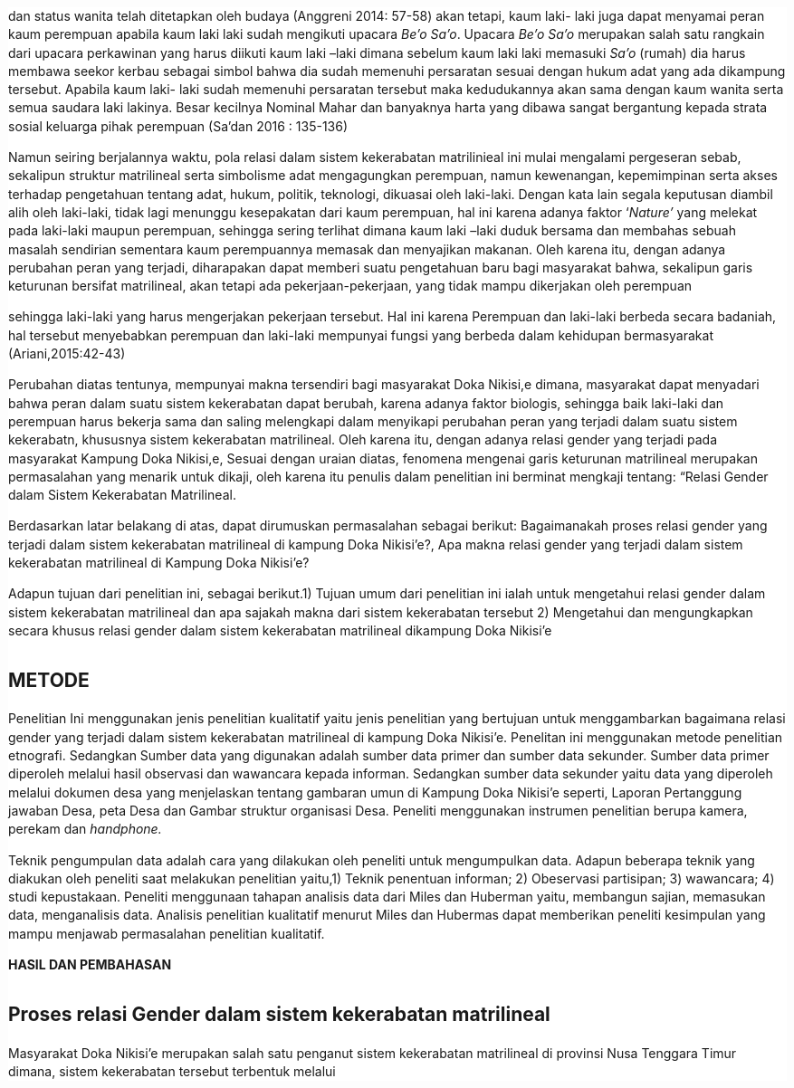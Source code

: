 <p><span class="font3">dan status wanita telah ditetapkan oleh budaya (Anggreni 2014: 57-58) akan tetapi, kaum laki- laki juga dapat menyamai peran kaum perempuan apabila kaum laki laki sudah mengikuti upacara </span><span class="font3" style="font-style:italic;">Be’o Sa’o</span><span class="font3">. Upacara </span><span class="font3" style="font-style:italic;">Be’o Sa’o </span><span class="font3">merupakan salah satu rangkain dari upacara perkawinan yang harus diikuti kaum laki –laki dimana sebelum kaum laki laki memasuki </span><span class="font3" style="font-style:italic;">Sa’o</span><span class="font3"> (rumah) dia harus membawa seekor kerbau sebagai simbol bahwa dia sudah memenuhi persaratan sesuai dengan hukum adat yang ada dikampung tersebut. Apabila kaum laki- laki sudah memenuhi persaratan tersebut maka kedudukannya akan sama dengan kaum wanita serta semua saudara laki lakinya. Besar kecilnya Nominal Mahar dan banyaknya harta yang dibawa sangat bergantung kepada strata sosial keluarga pihak perempuan (Sa’dan 2016 : 135-136)</span></p>
<p><span class="font3">Namun seiring berjalannya waktu, pola relasi dalam sistem kekerabatan matrilinieal ini mulai mengalami pergeseran sebab, sekalipun struktur matrilineal serta simbolisme adat mengagungkan perempuan, namun kewenangan, kepemimpinan serta akses terhadap pengetahuan tentang adat, hukum, politik, teknologi, dikuasai oleh laki-laki. Dengan kata lain segala keputusan diambil alih oleh laki-laki, tidak lagi menunggu kesepakatan dari kaum perempuan, hal ini karena adanya faktor ‘</span><span class="font3" style="font-style:italic;">Nature’</span><span class="font3"> yang melekat pada laki-laki maupun perempuan, sehingga sering terlihat dimana kaum laki –laki duduk bersama dan membahas sebuah masalah sendirian sementara kaum perempuannya memasak dan menyajikan makanan. Oleh karena itu, dengan adanya perubahan peran yang terjadi, diharapakan dapat memberi suatu pengetahuan baru bagi masyarakat bahwa, sekalipun garis keturunan bersifat matrilineal, akan tetapi ada pekerjaan-pekerjaan, yang tidak mampu dikerjakan oleh perempuan</span></p>
<p><span class="font3">sehingga laki-laki yang harus mengerjakan pekerjaan tersebut. Hal ini karena Perempuan dan laki-laki berbeda secara badaniah, hal tersebut menyebabkan perempuan dan laki-laki mempunyai fungsi yang berbeda dalam kehidupan bermasyarakat (Ariani,2015:42-43)</span></p>
<p><span class="font3">Perubahan diatas tentunya, mempunyai makna tersendiri bagi masyarakat Doka Nikisi,e dimana, masyarakat dapat menyadari bahwa peran dalam suatu sistem kekerabatan dapat berubah, karena adanya faktor biologis, sehingga baik laki-laki dan perempuan harus bekerja sama dan saling melengkapi dalam menyikapi perubahan peran yang terjadi dalam suatu sistem kekerabatn, khususnya sistem kekerabatan matrilineal. Oleh karena itu, dengan adanya relasi gender yang terjadi pada masyarakat Kampung Doka Nikisi,e, Sesuai dengan uraian diatas, fenomena mengenai garis keturunan matrilineal merupakan permasalahan yang menarik untuk dikaji, oleh karena itu penulis dalam penelitian ini berminat mengkaji tentang: “Relasi Gender dalam Sistem Kekerabatan Matrilineal.</span></p>
<p><span class="font3">Berdasarkan latar belakang di atas, dapat dirumuskan permasalahan sebagai berikut: Bagaimanakah proses relasi gender yang terjadi dalam sistem kekerabatan matrilineal di kampung Doka Nikisi’e?, Apa makna relasi gender yang terjadi dalam sistem kekerabatan matrilineal di Kampung Doka Nikisi’e?</span></p>
<p><span class="font3">Adapun tujuan dari penelitian ini, sebagai berikut.1) Tujuan umum dari penelitian ini ialah untuk mengetahui relasi gender dalam sistem kekerabatan matrilineal dan apa sajakah makna dari sistem kekerabatan tersebut 2) Mengetahui dan mengungkapkan secara khusus relasi gender dalam sistem kekerabatan matrilineal dikampung Doka Nikisi’e</span></p>
<h2><a name="bookmark8"></a><span class="font3" style="font-weight:bold;"><a name="bookmark9"></a>METODE</span></h2>
<p><span class="font3">Penelitian Ini menggunakan jenis penelitian kualitatif yaitu jenis penelitian yang bertujuan untuk menggambarkan bagaimana relasi gender yang terjadi dalam sistem kekerabatan matrilineal di kampung Doka Nikisi’e. Penelitan ini menggunakan metode penelitian etnografi. Sedangkan Sumber data yang digunakan adalah sumber data primer dan sumber data sekunder. Sumber data primer diperoleh melalui hasil observasi dan wawancara kepada informan. Sedangkan sumber data sekunder yaitu data yang diperoleh melalui dokumen desa yang menjelaskan tentang gambaran umun di Kampung Doka Nikisi’e seperti, Laporan Pertanggung jawaban Desa, peta Desa dan Gambar struktur organisasi Desa. Peneliti menggunakan instrumen penelitian berupa kamera, perekam dan </span><span class="font3" style="font-style:italic;">handphone.</span></p>
<p><span class="font3">Teknik pengumpulan data adalah cara yang dilakukan oleh peneliti untuk mengumpulkan data. Adapun beberapa teknik yang diakukan oleh peneliti saat melakukan penelitian yaitu,1) Teknik penentuan informan; 2) Obeservasi partisipan; 3) wawancara; 4) studi kepustakaan. Peneliti menggunaan tahapan analisis data dari Miles dan Huberman yaitu, membangun sajian, memasukan data, menganalisis data. Analisis penelitian kualitatif menurut Miles dan Hubermas dapat memberikan peneliti kesimpulan yang mampu menjawab permasalahan penelitian kualitatif.</span></p>
<p><span class="font3" style="font-weight:bold;">HASIL DAN PEMBAHASAN</span></p>
<h2><a name="bookmark10"></a><span class="font3" style="font-weight:bold;"><a name="bookmark11"></a>Proses relasi Gender dalam sistem kekerabatan matrilineal</span></h2>
<p><span class="font3">Masyarakat Doka Nikisi’e merupakan salah satu penganut sistem kekerabatan matrilineal di provinsi Nusa Tenggara Timur dimana, sistem kekerabatan tersebut terbentuk melalui</span></p>